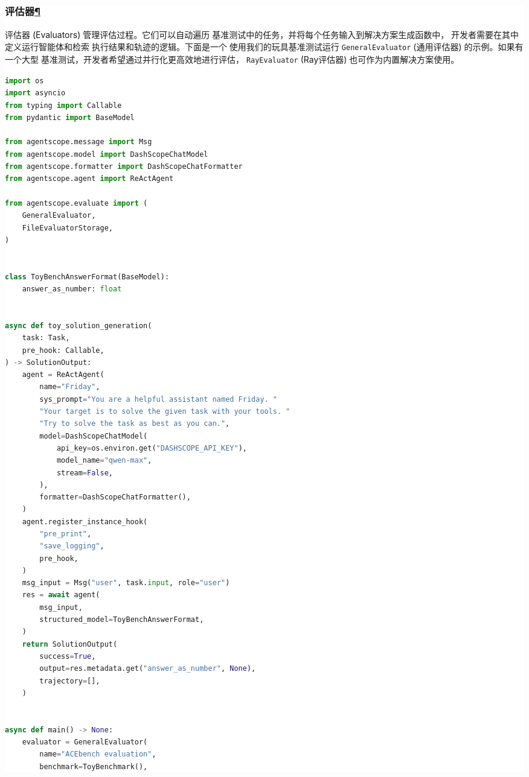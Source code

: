 ### 评估器[¶](#id5 "Link to this heading")

评估器 (Evaluators) 管理评估过程。它们可以自动遍历 基准测试中的任务，并将每个任务输入到解决方案生成函数中， 开发者需要在其中定义运行智能体和检索 执行结果和轨迹的逻辑。下面是一个 使用我们的玩具基准测试运行 `GeneralEvaluator` (通用评估器) 的示例。如果有一个大型 基准测试，开发者希望通过并行化更高效地进行评估， `RayEvaluator` (Ray评估器) 也可作为内置解决方案使用。

```python
import os
import asyncio
from typing import Callable
from pydantic import BaseModel

from agentscope.message import Msg
from agentscope.model import DashScopeChatModel
from agentscope.formatter import DashScopeChatFormatter
from agentscope.agent import ReActAgent

from agentscope.evaluate import (
    GeneralEvaluator,
    FileEvaluatorStorage,
)


class ToyBenchAnswerFormat(BaseModel):
    answer_as_number: float


async def toy_solution_generation(
    task: Task,
    pre_hook: Callable,
) -> SolutionOutput:
    agent = ReActAgent(
        name="Friday",
        sys_prompt="You are a helpful assistant named Friday. "
        "Your target is to solve the given task with your tools. "
        "Try to solve the task as best as you can.",
        model=DashScopeChatModel(
            api_key=os.environ.get("DASHSCOPE_API_KEY"),
            model_name="qwen-max",
            stream=False,
        ),
        formatter=DashScopeChatFormatter(),
    )
    agent.register_instance_hook(
        "pre_print",
        "save_logging",
        pre_hook,
    )
    msg_input = Msg("user", task.input, role="user")
    res = await agent(
        msg_input,
        structured_model=ToyBenchAnswerFormat,
    )
    return SolutionOutput(
        success=True,
        output=res.metadata.get("answer_as_number", None),
        trajectory=[],
    )


async def main() -> None:
    evaluator = GeneralEvaluator(
        name="ACEbench evaluation",
        benchmark=ToyBenchmark(),
```